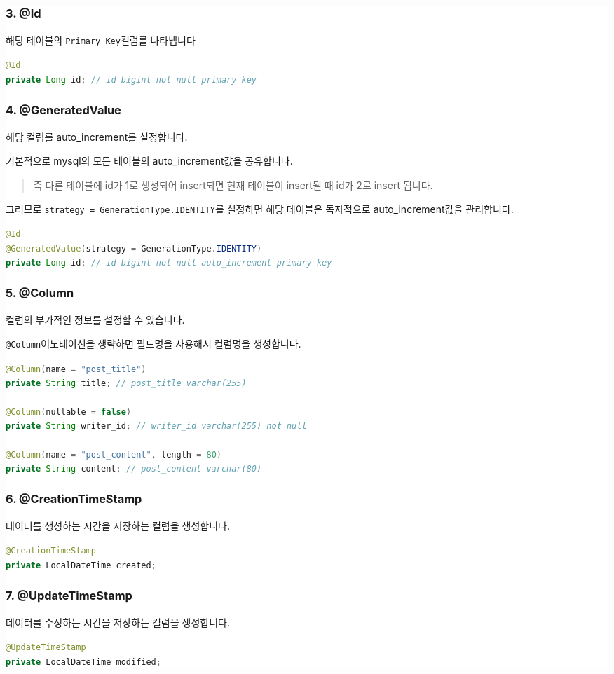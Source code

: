 ### 3. @Id

해당 테이블의 `Primary Key`컬럼를 나타냅니다

```java
@Id
private Long id; // id bigint not null primary key
```

### 4. @GeneratedValue

해당 컬럼를 auto_increment를 설정합니다.

기본적으로 mysql의 모든 테이블의 auto_increment값을 공유합니다.

> 즉 다른 테이블에 id가 1로 생성되어 insert되면 현재 테이블이 insert될 때 id가 2로 insert 됩니다.

그러므로 `strategy = GenerationType.IDENTITY`를 설정하면 해당 테이블은 독자적으로 auto_increment값을 관리합니다.

```java
@Id
@GeneratedValue(strategy = GenerationType.IDENTITY)
private Long id; // id bigint not null auto_increment primary key
```

### 5. @Column

컬럼의 부가적인 정보를 설정할 수 있습니다.

`@Column`어노테이션을 생략하면 필드명을 사용해서 컬럼명을 생성합니다.

```java
@Column(name = "post_title")
private String title; // post_title varchar(255)

@Column(nullable = false)
private String writer_id; // writer_id varchar(255) not null

@Column(name = "post_content", length = 80)
private String content; // post_content varchar(80)
```

### 6. @CreationTimeStamp

데이터를 생성하는 시간을 저장하는 컬럼을 생성합니다.

```java
@CreationTimeStamp
private LocalDateTime created;
```

### 7. @UpdateTimeStamp

데이터를 수정하는 시간을 저장하는 컬럼을 생성합니다.

```java
@UpdateTimeStamp
private LocalDateTime modified;
```
